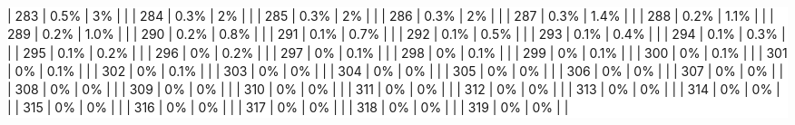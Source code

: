| 283 | 0.5% | 3% |  |
| 284 | 0.3% | 2% |  |
| 285 | 0.3% | 2% |  |
| 286 | 0.3% | 2% |  |
| 287 | 0.3% | 1.4% |  |
| 288 | 0.2% | 1.1% |  |
| 289 | 0.2% | 1.0% |  |
| 290 | 0.2% | 0.8% |  |
| 291 | 0.1% | 0.7% |  |
| 292 | 0.1% | 0.5% |  |
| 293 | 0.1% | 0.4% |  |
| 294 | 0.1% | 0.3% |  |
| 295 | 0.1% | 0.2% |  |
| 296 | 0% | 0.2% |  |
| 297 | 0% | 0.1% |  |
| 298 | 0% | 0.1% |  |
| 299 | 0% | 0.1% |  |
| 300 | 0% | 0.1% |  |
| 301 | 0% | 0.1% |  |
| 302 | 0% | 0.1% |  |
| 303 | 0% | 0% |  |
| 304 | 0% | 0% |  |
| 305 | 0% | 0% |  |
| 306 | 0% | 0% |  |
| 307 | 0% | 0% |  |
| 308 | 0% | 0% |  |
| 309 | 0% | 0% |  |
| 310 | 0% | 0% |  |
| 311 | 0% | 0% |  |
| 312 | 0% | 0% |  |
| 313 | 0% | 0% |  |
| 314 | 0% | 0% |  |
| 315 | 0% | 0% |  |
| 316 | 0% | 0% |  |
| 317 | 0% | 0% |  |
| 318 | 0% | 0% |  |
| 319 | 0% | 0% |  |